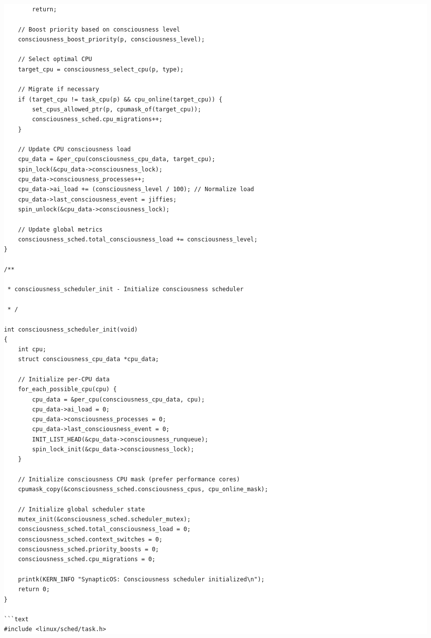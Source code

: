 ```text
        return;

    // Boost priority based on consciousness level
    consciousness_boost_priority(p, consciousness_level);

    // Select optimal CPU
    target_cpu = consciousness_select_cpu(p, type);

    // Migrate if necessary
    if (target_cpu != task_cpu(p) && cpu_online(target_cpu)) {
        set_cpus_allowed_ptr(p, cpumask_of(target_cpu));
        consciousness_sched.cpu_migrations++;
    }

    // Update CPU consciousness load
    cpu_data = &per_cpu(consciousness_cpu_data, target_cpu);
    spin_lock(&cpu_data->consciousness_lock);
    cpu_data->consciousness_processes++;
    cpu_data->ai_load += (consciousness_level / 100); // Normalize load
    cpu_data->last_consciousness_event = jiffies;
    spin_unlock(&cpu_data->consciousness_lock);

    // Update global metrics
    consciousness_sched.total_consciousness_load += consciousness_level;
}

/**

 * consciousness_scheduler_init - Initialize consciousness scheduler

 * /

int consciousness_scheduler_init(void)
{
    int cpu;
    struct consciousness_cpu_data *cpu_data;

    // Initialize per-CPU data
    for_each_possible_cpu(cpu) {
        cpu_data = &per_cpu(consciousness_cpu_data, cpu);
        cpu_data->ai_load = 0;
        cpu_data->consciousness_processes = 0;
        cpu_data->last_consciousness_event = 0;
        INIT_LIST_HEAD(&cpu_data->consciousness_runqueue);
        spin_lock_init(&cpu_data->consciousness_lock);
    }

    // Initialize consciousness CPU mask (prefer performance cores)
    cpumask_copy(&consciousness_sched.consciousness_cpus, cpu_online_mask);

    // Initialize global scheduler state
    mutex_init(&consciousness_sched.scheduler_mutex);
    consciousness_sched.total_consciousness_load = 0;
    consciousness_sched.context_switches = 0;
    consciousness_sched.priority_boosts = 0;
    consciousness_sched.cpu_migrations = 0;

    printk(KERN_INFO "SynapticOS: Consciousness scheduler initialized\n");
    return 0;
}

```text
#include <linux/sched/task.h>
```